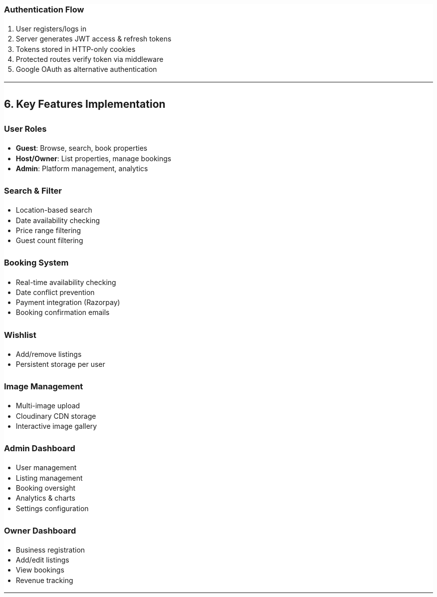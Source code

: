 ### **Authentication Flow**
1. User registers/logs in
2. Server generates JWT access & refresh tokens
3. Tokens stored in HTTP-only cookies
4. Protected routes verify token via middleware
5. Google OAuth as alternative authentication

---

## 6. Key Features Implementation

### **User Roles**
- **Guest**: Browse, search, book properties
- **Host/Owner**: List properties, manage bookings
- **Admin**: Platform management, analytics

### **Search & Filter**
- Location-based search
- Date availability checking
- Price range filtering
- Guest count filtering

### **Booking System**
- Real-time availability checking
- Date conflict prevention
- Payment integration (Razorpay)
- Booking confirmation emails

### **Wishlist**
- Add/remove listings
- Persistent storage per user

### **Image Management**
- Multi-image upload
- Cloudinary CDN storage
- Interactive image gallery

### **Admin Dashboard**
- User management
- Listing management
- Booking oversight
- Analytics & charts
- Settings configuration

### **Owner Dashboard**
- Business registration
- Add/edit listings
- View bookings
- Revenue tracking

---